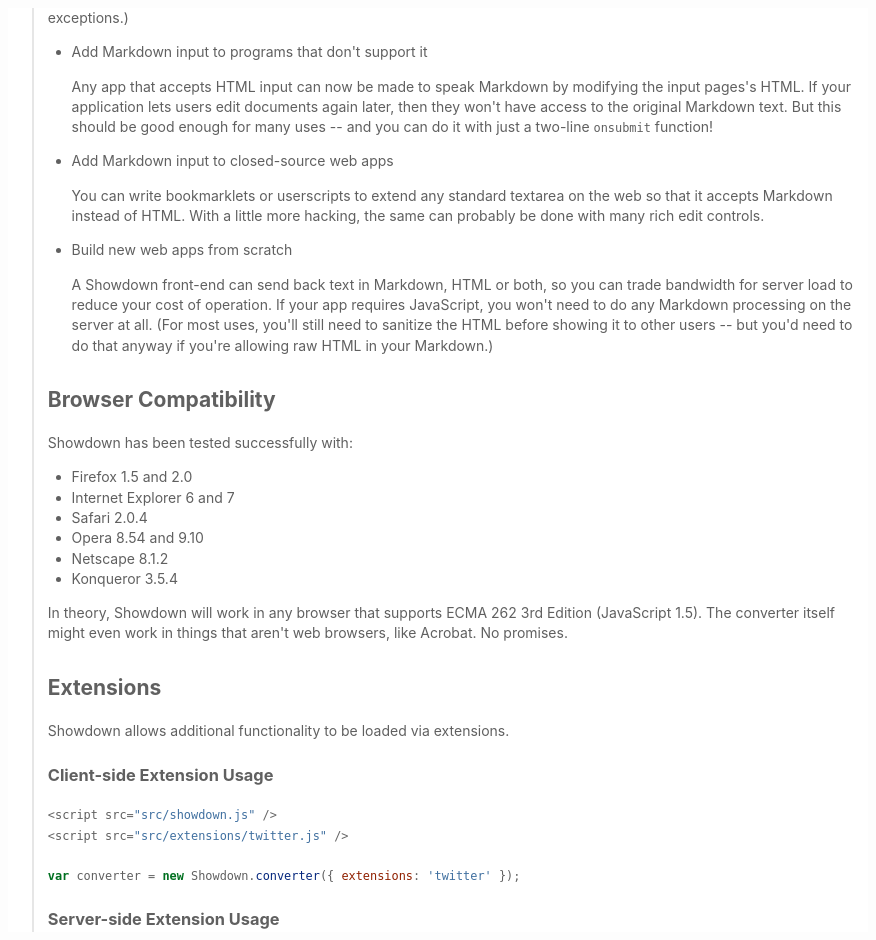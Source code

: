>    exceptions.)
>
>  * Add Markdown input to programs that don't support it
>
>    Any app that accepts HTML input can now be made to speak
>    Markdown by modifying the input pages's HTML.  If your
>    application lets users edit documents again later,
>    then they won't have access to the original Markdown
>    text.  But this should be good enough for many
>    uses -- and you can do it with just a two-line
>    `onsubmit` function!
>
>  * Add Markdown input to closed-source web apps
>
>    You can write bookmarklets or userscripts to extend
>    any standard textarea on the web so that it accepts
>    Markdown instead of HTML.  With a little more hacking,
>    the same can probably be done with  many rich edit
>    controls.
>
>  * Build new web apps from scratch
>
>    A Showdown front-end can send back text in Markdown,
>    HTML or both, so you can trade bandwidth for server
>    load to reduce your cost of operation.  If your app
>    requires JavaScript, you won't need to do any
>    Markdown processing on the server at all.  (For most
>    uses, you'll still need to sanitize the HTML before
>    showing it to other users -- but you'd need to do
>    that anyway if you're allowing raw HTML in your
>    Markdown.)
>
>
>## Browser Compatibility
>
>Showdown has been tested successfully with:
>
>  * Firefox 1.5 and 2.0
>  * Internet Explorer 6 and 7
>  * Safari 2.0.4
>  * Opera 8.54 and 9.10
>  * Netscape 8.1.2
>  * Konqueror 3.5.4
>
>In theory, Showdown will work in any browser that supports ECMA 262 3rd Edition (JavaScript 1.5).  The converter itself might even work in things that aren't web browsers, like Acrobat.  No promises.
>
>
>## Extensions
>
>Showdown allows additional functionality to be loaded via extensions.
>
>### Client-side Extension Usage
>
>```js
><script src="src/showdown.js" />
><script src="src/extensions/twitter.js" />
>
>var converter = new Showdown.converter({ extensions: 'twitter' });
>```
>
>### Server-side Extension Usage
>